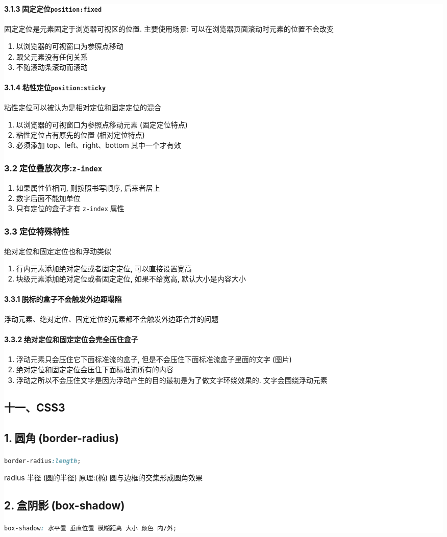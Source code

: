 #### 3.1.3 固定定位`position:fixed`

固定定位是元素固定于浏览器可视区的位置. 主要使用场景: 可以在浏览器页面滚动时元素的位置不会改变

1. 以浏览器的可视窗口为参照点移动
2. 跟父元素没有任何关系
3. 不随滚动条滚动而滚动

#### 3.1.4 粘性定位`position:sticky`

粘性定位可以被认为是相对定位和固定定位的混合

1. 以浏览器的可视窗口为参照点移动元素 (固定定位特点)
2. 粘性定位占有原先的位置 (相对定位特点)
3. 必须添加 top、left、right、bottom 其中一个才有效

### 3.2 定位叠放次序:`z-index`

1. 如果属性值相同, 则按照书写顺序, 后来者居上
2. 数字后面不能加单位
3. 只有定位的盒子才有 `z-index` 属性

### 3.3 定位特殊特性

绝对定位和固定定位也和浮动类似

1. 行内元素添加绝对定位或者固定定位, 可以直接设置宽高
2. 块级元素添加绝对定位或者固定定位, 如果不给宽高, 默认大小是内容大小

#### 3.3.1 脱标的盒子不会触发外边距塌陷

浮动元素、绝对定位、固定定位的元素都不会触发外边距合并的问题

#### 3.3.2 绝对定位和固定定位会完全压住盒子

1. 浮动元素只会压住它下面标准流的盒子, 但是不会压住下面标准流盒子里面的文字 (图片)
2. 绝对定位和固定定位会压住下面标准流所有的内容
3. 浮动之所以不会压住文字是因为浮动产生的目的最初是为了做文字环绕效果的. 文字会围绕浮动元素

## 十一、CSS3

## 1. 圆角 (border-radius)

```css
border-radius:length;
```

radius 半径 (圆的半径) 原理:(椭) 圆与边框的交集形成圆角效果

## 2. 盒阴影 (box-shadow)

```css
box-shadow: 水平置 垂直位置 模糊距离 大小 颜色 内/外;
```
